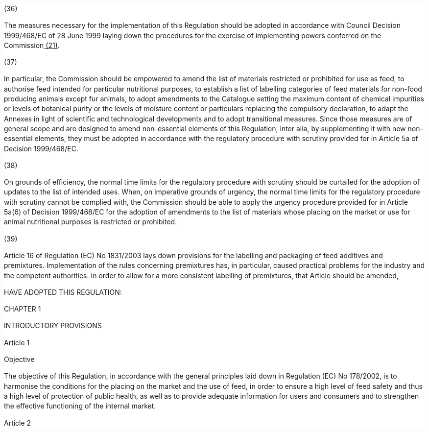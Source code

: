   

(36)

The measures necessary for the implementation of this Regulation should be adopted in accordance with Council Decision 1999/468/EC of 28 June 1999 laying down the procedures for the exercise of implementing powers conferred on the Commission[ (21)](#ntr21-L_2009229EN.01000101-E0021).

  

(37)

In particular, the Commission should be empowered to amend the list of materials restricted or prohibited for use as feed, to authorise feed intended for particular nutritional purposes, to establish a list of labelling categories of feed materials for non-food producing animals except fur animals, to adopt amendments to the Catalogue setting the maximum content of chemical impurities or levels of botanical purity or the levels of moisture content or particulars replacing the compulsory declaration, to adapt the Annexes in light of scientific and technological developments and to adopt transitional measures. Since those measures are of general scope and are designed to amend non-essential elements of this Regulation, inter alia, by supplementing it with new non-essential elements, they must be adopted in accordance with the regulatory procedure with scrutiny provided for in Article 5a of Decision 1999/468/EC.

  

(38)

On grounds of efficiency, the normal time limits for the regulatory procedure with scrutiny should be curtailed for the adoption of updates to the list of intended uses. When, on imperative grounds of urgency, the normal time limits for the regulatory procedure with scrutiny cannot be complied with, the Commission should be able to apply the urgency procedure provided for in Article 5a(6) of Decision 1999/468/EC for the adoption of amendments to the list of materials whose placing on the market or use for animal nutritional purposes is restricted or prohibited.

  

(39)

Article 16 of Regulation (EC) No 1831/2003 lays down provisions for the labelling and packaging of feed additives and premixtures. Implementation of the rules concerning premixtures has, in particular, caused practical problems for the industry and the competent authorities. In order to allow for a more consistent labelling of premixtures, that Article should be amended,

HAVE ADOPTED THIS REGULATION:

CHAPTER 1

INTRODUCTORY PROVISIONS

Article 1

Objective

The objective of this Regulation, in accordance with the general principles laid down in Regulation (EC) No 178/2002, is to harmonise the conditions for the placing on the market and the use of feed, in order to ensure a high level of feed safety and thus a high level of protection of public health, as well as to provide adequate information for users and consumers and to strengthen the effective functioning of the internal market.

Article 2
